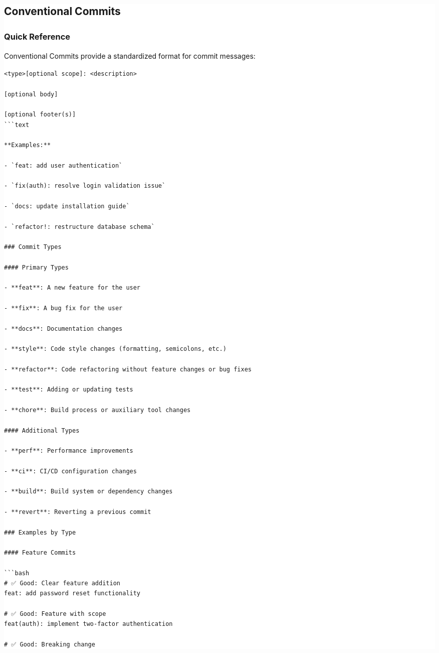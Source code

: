 ## Conventional Commits

### Quick Reference

Conventional Commits provide a standardized format for commit messages:

````text
<type>[optional scope]: <description>

[optional body]

[optional footer(s)]
```text

**Examples:**

- `feat: add user authentication`

- `fix(auth): resolve login validation issue`

- `docs: update installation guide`

- `refactor!: restructure database schema`

### Commit Types

#### Primary Types

- **feat**: A new feature for the user

- **fix**: A bug fix for the user

- **docs**: Documentation changes

- **style**: Code style changes (formatting, semicolons, etc.)

- **refactor**: Code refactoring without feature changes or bug fixes

- **test**: Adding or updating tests

- **chore**: Build process or auxiliary tool changes

#### Additional Types

- **perf**: Performance improvements

- **ci**: CI/CD configuration changes

- **build**: Build system or dependency changes

- **revert**: Reverting a previous commit

### Examples by Type

#### Feature Commits

```bash
# ✅ Good: Clear feature addition
feat: add password reset functionality

# ✅ Good: Feature with scope
feat(auth): implement two-factor authentication

# ✅ Good: Breaking change
````